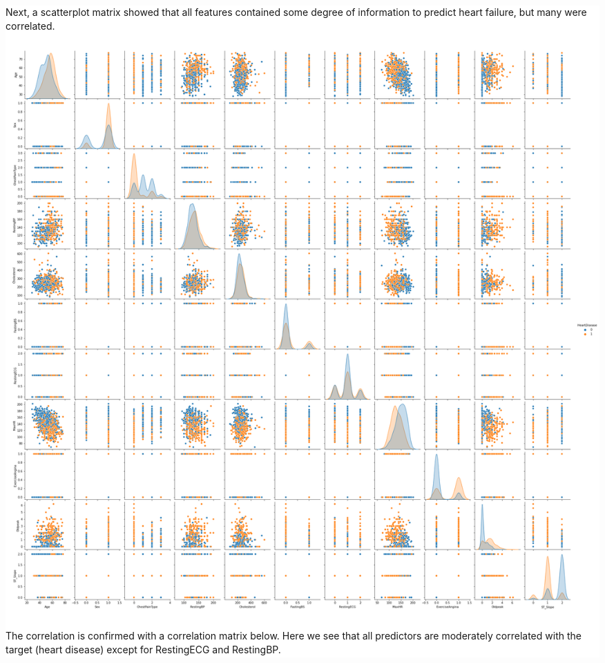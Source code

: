 Next, a scatterplot matrix showed that all features contained some degree of information to predict heart failure, but many were correlated.

![EDA_ScatterplotMatrix](/Images/EDA_ScatterplotMatrix.png)

The correlation is confirmed with a correlation matrix below. Here we see that all predictors are moderately correlated with the target (heart disease) except for RestingECG and RestingBP.
